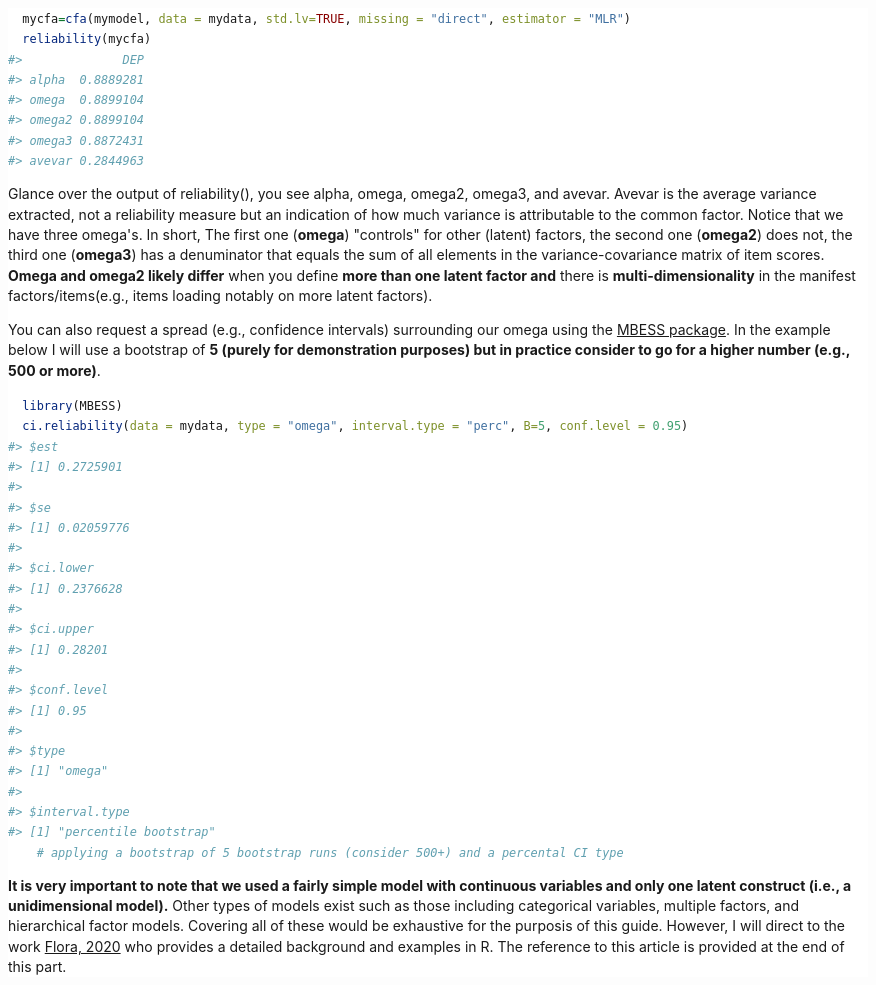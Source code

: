 ```r
  mycfa=cfa(mymodel, data = mydata, std.lv=TRUE, missing = "direct", estimator = "MLR")
  reliability(mycfa)
#>              DEP
#> alpha  0.8889281
#> omega  0.8899104
#> omega2 0.8899104
#> omega3 0.8872431
#> avevar 0.2844963
```

Glance over the output of reliability(), you see alpha, omega, omega2, omega3, and avevar. Avevar is the average variance extracted, not a reliability measure but an indication of how much variance is attributable to the common factor. Notice that we have three omega's. In short, The first one (**omega**) "controls" for other (latent) factors, the second one (**omega2**) does not, the third one (**omega3**) has a denuminator that equals the sum of all elements in the variance-covariance matrix of item scores. **Omega and omega2 likely differ** when you define **more than one latent factor and** there is **multi-dimensionality** in the manifest factors/items(e.g., items loading notably on more latent factors). 

You can also request a spread (e.g., confidence intervals) surrounding our omega using the [MBESS package](https://cran.r-project.org/web/packages/MBESS/index.html). In the example below I will use a bootstrap of **5 (purely for demonstration purposes) but in practice consider to go for a higher number (e.g., 500 or more)**.

```r
  library(MBESS)
  ci.reliability(data = mydata, type = "omega", interval.type = "perc", B=5, conf.level = 0.95)
#> $est
#> [1] 0.2725901
#> 
#> $se
#> [1] 0.02059776
#> 
#> $ci.lower
#> [1] 0.2376628
#> 
#> $ci.upper
#> [1] 0.28201
#> 
#> $conf.level
#> [1] 0.95
#> 
#> $type
#> [1] "omega"
#> 
#> $interval.type
#> [1] "percentile bootstrap"
    # applying a bootstrap of 5 bootstrap runs (consider 500+) and a percental CI type
```

**It is very important to note that we used a fairly simple model with continuous variables and only one latent construct (i.e., a unidimensional model).** Other types of models exist such as those including categorical variables, multiple factors, and hierarchical factor models. Covering all of these would be exhaustive for the purposis of this guide. However, I will direct to the work [Flora, 2020](https://doi.org/10.1177/2515245920951747) who provides a detailed background and examples in R. The reference to this article is provided at the end of this part.
